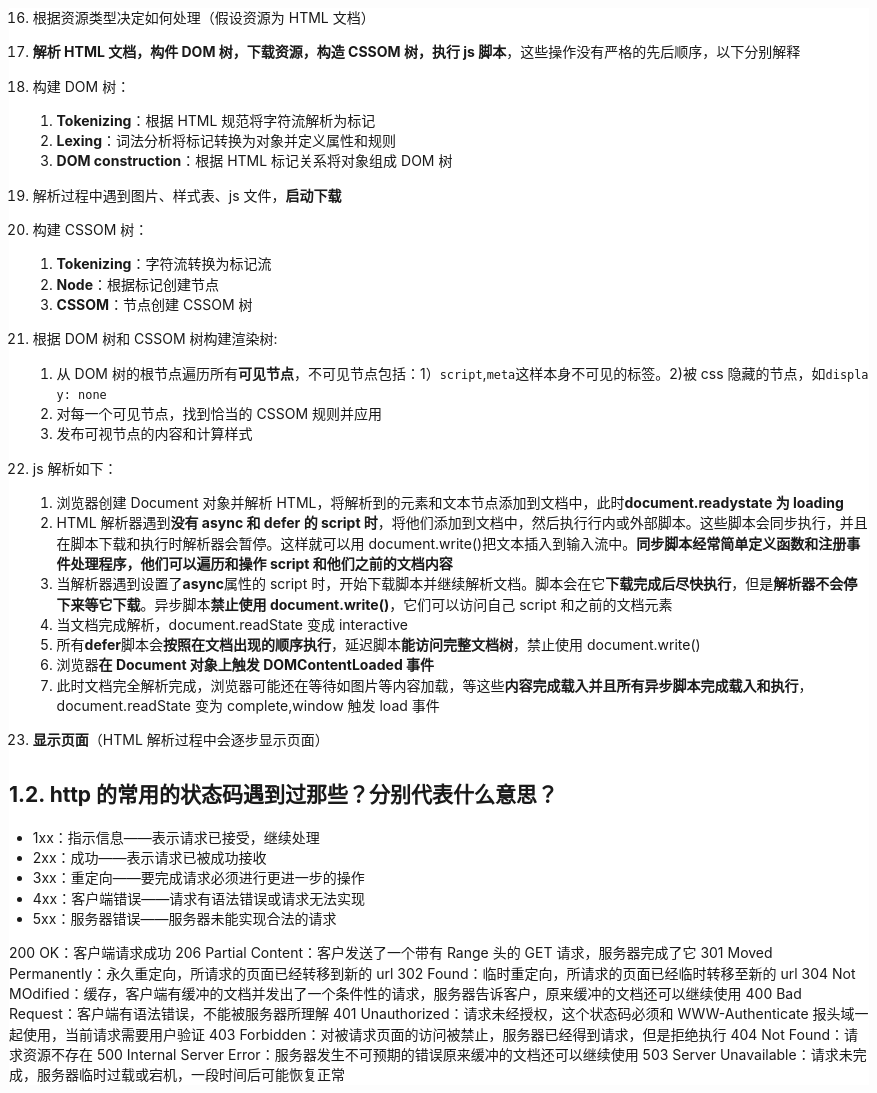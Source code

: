 16. 根据资源类型决定如何处理（假设资源为 HTML 文档）

17. **解析 HTML 文档，构件 DOM 树，下载资源，构造 CSSOM 树，执行 js 脚本**，这些操作没有严格的先后顺序，以下分别解释

18. 构建 DOM 树：

    1. **Tokenizing**：根据 HTML 规范将字符流解析为标记
    2. **Lexing**：词法分析将标记转换为对象并定义属性和规则
    3. **DOM construction**：根据 HTML 标记关系将对象组成 DOM 树

19. 解析过程中遇到图片、样式表、js 文件，**启动下载**

20. 构建 CSSOM 树：

    1. **Tokenizing**：字符流转换为标记流
    2. **Node**：根据标记创建节点
    3. **CSSOM**：节点创建 CSSOM 树

21. 根据 DOM 树和 CSSOM 树构建渲染树:

    1. 从 DOM 树的根节点遍历所有**可见节点**，不可见节点包括：1）`script`,`meta`这样本身不可见的标签。2)被 css 隐藏的节点，如`display: none`
    2. 对每一个可见节点，找到恰当的 CSSOM 规则并应用
    3. 发布可视节点的内容和计算样式

22. js 解析如下：

    1. 浏览器创建 Document 对象并解析 HTML，将解析到的元素和文本节点添加到文档中，此时**document.readystate 为 loading**
    2. HTML 解析器遇到**没有 async 和 defer 的 script 时**，将他们添加到文档中，然后执行行内或外部脚本。这些脚本会同步执行，并且在脚本下载和执行时解析器会暂停。这样就可以用 document.write()把文本插入到输入流中。**同步脚本经常简单定义函数和注册事件处理程序，他们可以遍历和操作 script 和他们之前的文档内容**
    3. 当解析器遇到设置了**async**属性的 script 时，开始下载脚本并继续解析文档。脚本会在它**下载完成后尽快执行**，但是**解析器不会停下来等它下载**。异步脚本**禁止使用 document.write()**，它们可以访问自己 script 和之前的文档元素
    4. 当文档完成解析，document.readState 变成 interactive
    5. 所有**defer**脚本会**按照在文档出现的顺序执行**，延迟脚本**能访问完整文档树**，禁止使用 document.write()
    6. 浏览器**在 Document 对象上触发 DOMContentLoaded 事件**
    7. 此时文档完全解析完成，浏览器可能还在等待如图片等内容加载，等这些**内容完成载入并且所有异步脚本完成载入和执行**，document.readState 变为 complete,window 触发 load 事件

23. **显示页面**（HTML 解析过程中会逐步显示页面）

## 1.2. http 的常用的状态码遇到过那些？分别代表什么意思？

- 1xx：指示信息——表示请求已接受，继续处理
- 2xx：成功——表示请求已被成功接收
- 3xx：重定向——要完成请求必须进行更进一步的操作
- 4xx：客户端错误——请求有语法错误或请求无法实现
- 5xx：服务器错误——服务器未能实现合法的请求

200 OK：客户端请求成功
206 Partial Content：客户发送了一个带有 Range 头的 GET 请求，服务器完成了它
301 Moved Permanently：永久重定向，所请求的页面已经转移到新的 url
302 Found：临时重定向，所请求的页面已经临时转移至新的 url
304 Not MOdified：缓存，客户端有缓冲的文档并发出了一个条件性的请求，服务器告诉客户，原来缓冲的文档还可以继续使用
400 Bad Request：客户端有语法错误，不能被服务器所理解
401 Unauthorized：请求未经授权，这个状态码必须和 WWW-Authenticate 报头域一起使用，当前请求需要用户验证
403 Forbidden：对被请求页面的访问被禁止，服务器已经得到请求，但是拒绝执行
404 Not Found：请求资源不存在
500 Internal Server Error：服务器发生不可预期的错误原来缓冲的文档还可以继续使用
503 Server Unavailable：请求未完成，服务器临时过载或宕机，一段时间后可能恢复正常
